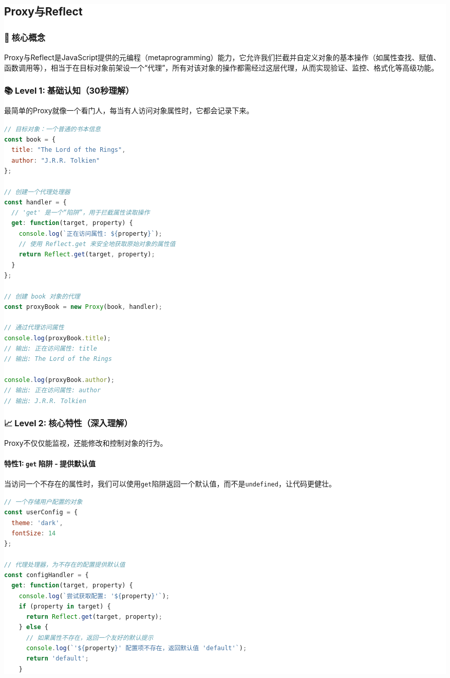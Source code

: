 ## Proxy与Reflect

### 🎯 核心概念
Proxy与Reflect是JavaScript提供的元编程（metaprogramming）能力，它允许我们拦截并自定义对象的基本操作（如属性查找、赋值、函数调用等），相当于在目标对象前架设一个“代理”，所有对该对象的操作都需经过这层代理，从而实现验证、监控、格式化等高级功能。

### 📚 Level 1: 基础认知（30秒理解）
最简单的Proxy就像一个看门人，每当有人访问对象属性时，它都会记录下来。

```javascript
// 目标对象：一个普通的书本信息
const book = {
  title: "The Lord of the Rings",
  author: "J.R.R. Tolkien"
};

// 创建一个代理处理器
const handler = {
  // 'get' 是一个“陷阱”，用于拦截属性读取操作
  get: function(target, property) {
    console.log(`正在访问属性: ${property}`);
    // 使用 Reflect.get 来安全地获取原始对象的属性值
    return Reflect.get(target, property);
  }
};

// 创建 book 对象的代理
const proxyBook = new Proxy(book, handler);

// 通过代理访问属性
console.log(proxyBook.title); 
// 输出: 正在访问属性: title
// 输出: The Lord of the Rings

console.log(proxyBook.author);
// 输出: 正在访问属性: author
// 输出: J.R.R. Tolkien
```

### 📈 Level 2: 核心特性（深入理解）
Proxy不仅仅能监视，还能修改和控制对象的行为。

#### 特性1: `get` 陷阱 - 提供默认值
当访问一个不存在的属性时，我们可以使用`get`陷阱返回一个默认值，而不是`undefined`，让代码更健壮。

```javascript
// 一个存储用户配置的对象
const userConfig = {
  theme: 'dark',
  fontSize: 14
};

// 代理处理器，为不存在的配置提供默认值
const configHandler = {
  get: function(target, property) {
    console.log(`尝试获取配置: '${property}'`);
    if (property in target) {
      return Reflect.get(target, property);
    } else {
      // 如果属性不存在，返回一个友好的默认提示
      console.log(`'${property}' 配置项不存在，返回默认值 'default'`);
      return 'default';
    }
```